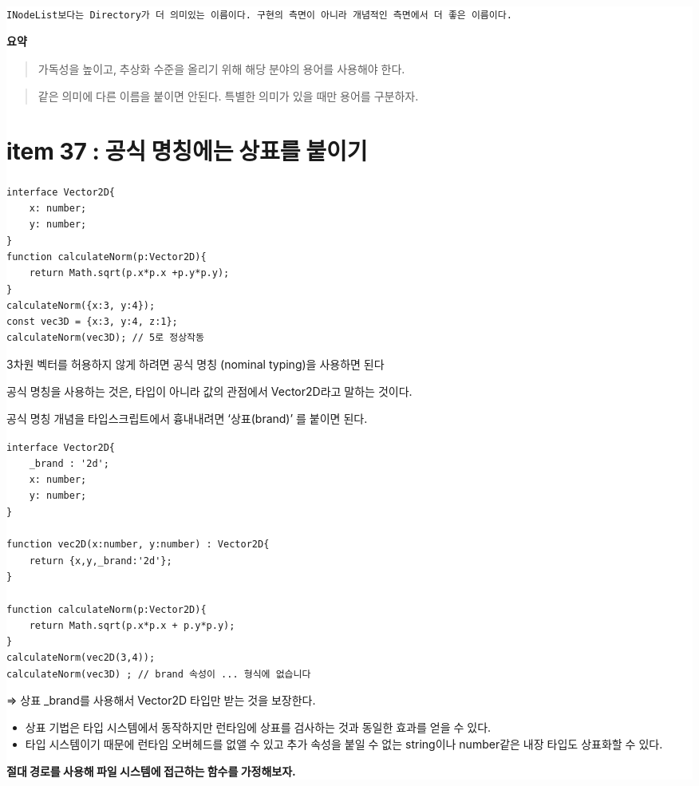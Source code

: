     INodeList보다는 Directory가 더 의미있는 이름이다. 구현의 측면이 아니라 개념적인 측면에서 더 좋은 이름이다.
    

**요약**

> 가독성을 높이고, 추상화 수준을 올리기 위해 해당 분야의 용어를 사용해야 한다.
> 

> 같은 의미에 다른 이름을 붙이면 안된다. 특별한 의미가 있을 때만 용어를 구분하자.
> 

# item 37 : 공식 명칭에는 상표를 붙이기

```tsx
interface Vector2D{
	x: number;
	y: number;
}
function calculateNorm(p:Vector2D){
	return Math.sqrt(p.x*p.x +p.y*p.y);
}
calculateNorm({x:3, y:4});
const vec3D = {x:3, y:4, z:1};
calculateNorm(vec3D); // 5로 정상작동
```

3차원 벡터를 허용하지 않게 하려면 공식 명칭 (nominal typing)을 사용하면 된다

공식 명칭을 사용하는 것은, 타입이 아니라 값의 관점에서 Vector2D라고 말하는 것이다.

공식 명칭 개념을 타입스크립트에서 흉내내려면 ‘상표(brand)’ 를 붙이면 된다.

```tsx
interface Vector2D{
	_brand : '2d';
	x: number;
	y: number;
}

function vec2D(x:number, y:number) : Vector2D{
	return {x,y,_brand:'2d'};
}

function calculateNorm(p:Vector2D){
	return Math.sqrt(p.x*p.x + p.y*p.y);
}
calculateNorm(vec2D(3,4));
calculateNorm(vec3D) ; // brand 속성이 ... 형식에 없습니다
```

⇒ 상표 _brand를 사용해서 Vector2D 타입만 받는 것을 보장한다.

- 상표 기법은 타입 시스템에서 동작하지만 런타임에 상표를 검사하는 것과 동일한 효과를 얻을 수 있다.
- 타입 시스템이기 때문에 런타임 오버헤드를 없앨 수 있고 추가 속성을 붙일 수 없는 string이나 number같은 내장 타입도 상표화할 수 있다.

**절대 경로를 사용해 파일 시스템에 접근하는 함수를 가정해보자.** 
